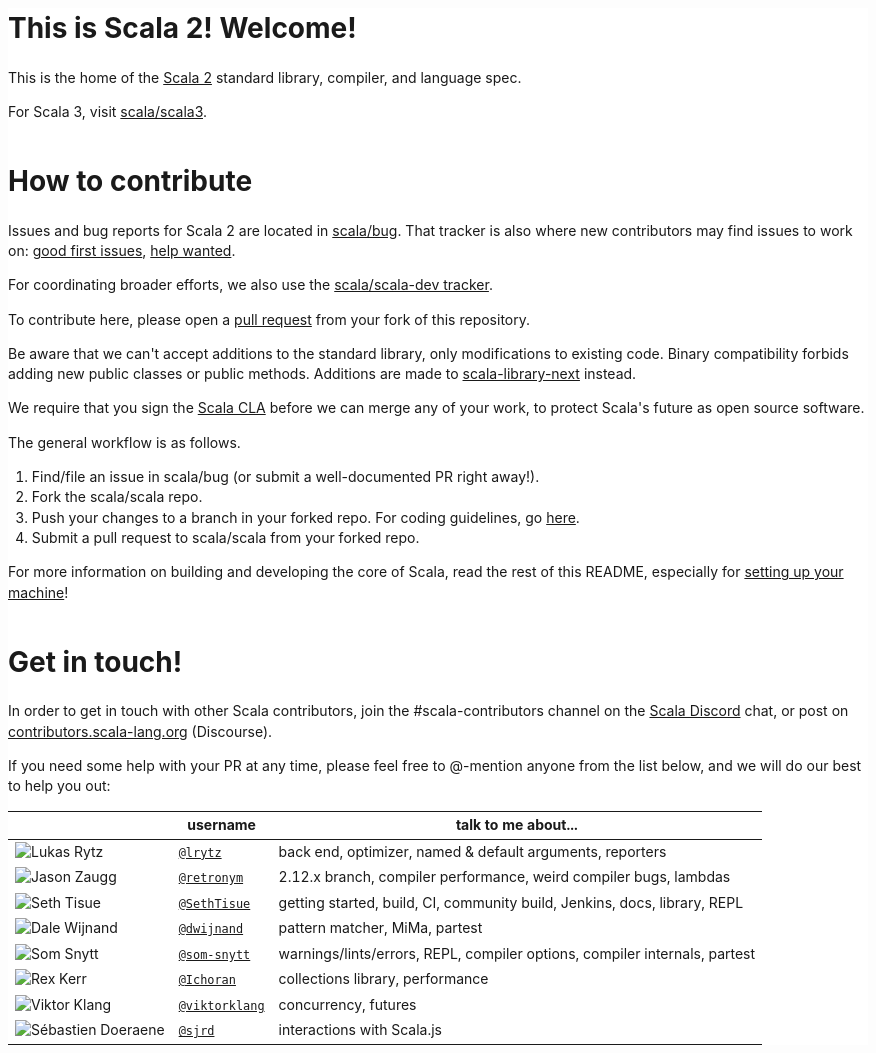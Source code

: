 # This is Scala 2! Welcome!

This is the home of the [Scala 2](https://www.scala-lang.org)
standard library, compiler, and language spec.

For Scala 3, visit [scala/scala3](https://github.com/scala/scala3).

# How to contribute  

Issues and bug reports for Scala 2 are located in [scala/bug](https://github.com/scala/bug). That tracker is also where new contributors may find issues to work on: [good first issues](https://github.com/scala/bug/labels/good%20first%20issue), [help wanted](https://github.com/scala/bug/labels/help%20wanted).

For coordinating broader efforts, we also use the [scala/scala-dev tracker](https://github.com/scala/scala-dev/issues).

To contribute here, please open a [pull request](https://help.github.com/articles/using-pull-requests/#fork--pull) from your fork of this repository.

Be aware that we can't accept additions to the standard library, only modifications to existing code.  Binary compatibility forbids adding new public classes or public methods. Additions are made to [scala-library-next](https://github.com/scala/scala-library-next) instead.

We require that you sign the [Scala CLA](https://www.lightbend.com/contribute/cla/scala) before we can merge any of your work, to protect Scala's future as open source software.

The general workflow is as follows.
1. Find/file an issue in scala/bug (or submit a well-documented PR right away!).
2. Fork the scala/scala repo.
3. Push your changes to a branch in your forked repo. For coding guidelines, go [here](https://github.com/scala/scala#coding-guidelines).
4. Submit a pull request to scala/scala from your forked repo.

For more information on building and developing the core of Scala, read the rest of this README, especially for [setting up your machine](https://github.com/scala/scala#get-ready-to-contribute)!


# Get in touch!

In order to get in touch with other Scala contributors, join the
\#scala-contributors channel on the [Scala Discord](https://discord.com/invite/scala) chat, or post on
[contributors.scala-lang.org](https://contributors.scala-lang.org) (Discourse).

If you need some help with your PR at any time, please feel free to @-mention anyone from the list below, and we will do our best to help you out:

|                                                                                                 | username                                                       | talk to me about...                               |
--------------------------------------------------------------------------------------------------|----------------------------------------------------------------|---------------------------------------------------|
 <img src="https://avatars.githubusercontent.com/lrytz"         height="50px" title="Lukas Rytz"/>           | [`@lrytz`](https://github.com/lrytz)                 | back end, optimizer, named & default arguments, reporters       |
 <img src="https://avatars.githubusercontent.com/retronym"      height="50px" title="Jason Zaugg"/>          | [`@retronym`](https://github.com/retronym)           | 2.12.x branch, compiler performance, weird compiler bugs, lambdas |
 <img src="https://avatars.githubusercontent.com/SethTisue"     height="50px" title="Seth Tisue"/>           | [`@SethTisue`](https://github.com/SethTisue)         | getting started, build, CI, community build, Jenkins, docs, library, REPL |
 <img src="https://avatars.githubusercontent.com/dwijnand"      height="50px" title="Dale Wijnand"/>         | [`@dwijnand`](https://github.com/dwijnand)           | pattern matcher, MiMa, partest |
 <img src="https://avatars.githubusercontent.com/som-snytt"     height="50px" title="Som Snytt"/>            | [`@som-snytt`](https://github.com/som-snytt)         | warnings/lints/errors, REPL, compiler options, compiler internals, partest |
 <img src="https://avatars.githubusercontent.com/Ichoran"       height="50px" title="Rex Kerr"/>             | [`@Ichoran`](https://github.com/Ichoran)             | collections library, performance              |
 <img src="https://avatars.githubusercontent.com/viktorklang"   height="50px" title="Viktor Klang"/>         | [`@viktorklang`](https://github.com/viktorklang)     | concurrency, futures |
 <img src="https://avatars.githubusercontent.com/sjrd"          height="50px" title="Sébastien Doeraene"/>   | [`@sjrd`](https://github.com/sjrd)                   | interactions with Scala.js |